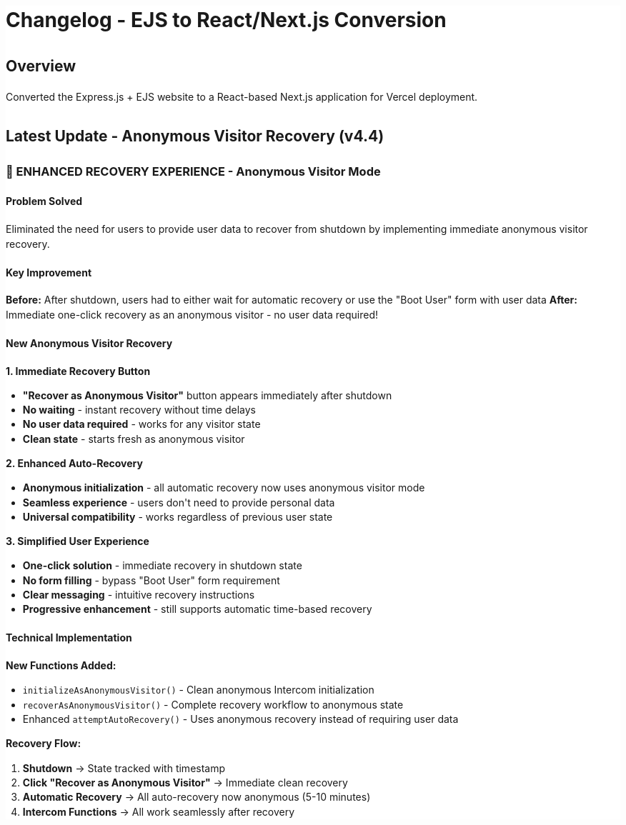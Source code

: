 # Changelog - EJS to React/Next.js Conversion

## Overview
Converted the Express.js + EJS website to a React-based Next.js application for Vercel deployment.

## Latest Update - Anonymous Visitor Recovery (v4.4)

### **🎯 ENHANCED RECOVERY EXPERIENCE - Anonymous Visitor Mode**

#### **Problem Solved**
Eliminated the need for users to provide user data to recover from shutdown by implementing immediate anonymous visitor recovery.

#### **Key Improvement**
**Before:** After shutdown, users had to either wait for automatic recovery or use the "Boot User" form with user data
**After:** Immediate one-click recovery as an anonymous visitor - no user data required!

#### **New Anonymous Visitor Recovery**

**1. Immediate Recovery Button**
- **"Recover as Anonymous Visitor"** button appears immediately after shutdown
- **No waiting** - instant recovery without time delays
- **No user data required** - works for any visitor state
- **Clean state** - starts fresh as anonymous visitor

**2. Enhanced Auto-Recovery**
- **Anonymous initialization** - all automatic recovery now uses anonymous visitor mode
- **Seamless experience** - users don't need to provide personal data
- **Universal compatibility** - works regardless of previous user state

**3. Simplified User Experience**
- **One-click solution** - immediate recovery in shutdown state
- **No form filling** - bypass "Boot User" form requirement
- **Clear messaging** - intuitive recovery instructions
- **Progressive enhancement** - still supports automatic time-based recovery

#### **Technical Implementation**

**New Functions Added:**
- `initializeAsAnonymousVisitor()` - Clean anonymous Intercom initialization
- `recoverAsAnonymousVisitor()` - Complete recovery workflow to anonymous state
- Enhanced `attemptAutoRecovery()` - Uses anonymous recovery instead of requiring user data

**Recovery Flow:**
1. **Shutdown** → State tracked with timestamp
2. **Click "Recover as Anonymous Visitor"** → Immediate clean recovery
3. **Automatic Recovery** → All auto-recovery now anonymous (5-10 minutes)
4. **Intercom Functions** → All work seamlessly after recovery
